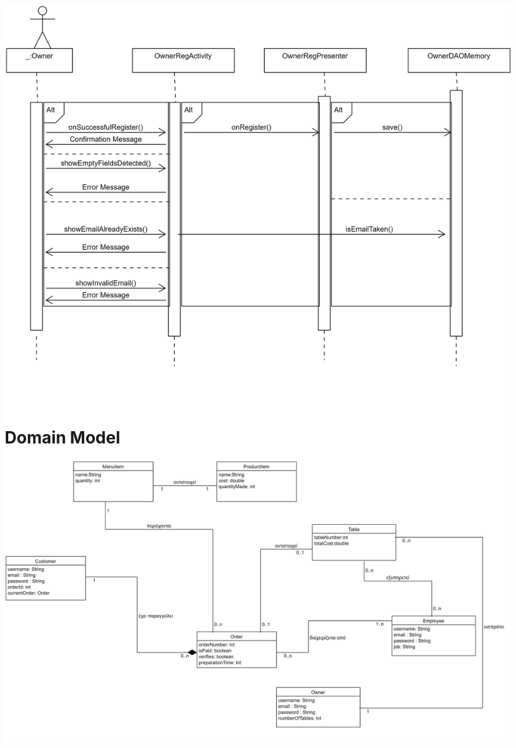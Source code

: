 ![](docs/markdown/uml/requirements//OwnerRegisterSequenceDiagram.png)

&nbsp;
# Domain Model

![](docs/markdown/uml/requirements//DomainModel.png)
&nbsp;